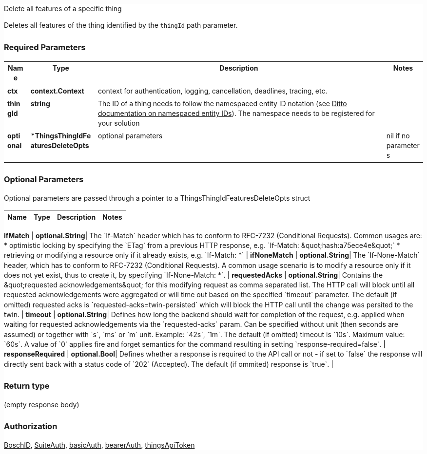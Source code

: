 Delete all features of a specific thing

Deletes all features of the thing identified by the `thingId` path parameter.

### Required Parameters


Name | Type | Description  | Notes
------------- | ------------- | ------------- | -------------
**ctx** | **context.Context** | context for authentication, logging, cancellation, deadlines, tracing, etc.
**thingId** | **string**| The ID of a thing needs to follow the namespaced entity ID notation (see [Ditto documentation on namespaced entity IDs](https://www.eclipse.org/ditto/basic-namespaces-and-names.html#namespaced-id)).  The namespace needs to be registered for your solution | 
 **optional** | ***ThingsThingIdFeaturesDeleteOpts** | optional parameters | nil if no parameters

### Optional Parameters

Optional parameters are passed through a pointer to a ThingsThingIdFeaturesDeleteOpts struct


Name | Type | Description  | Notes
------------- | ------------- | ------------- | -------------

 **ifMatch** | **optional.String**| The &#x60;If-Match&#x60; header which has to conform to RFC-7232 (Conditional Requests). Common usages are:   * optimistic locking by specifying the &#x60;ETag&#x60; from a previous HTTP response, e.g. &#x60;If-Match: \&quot;hash:a75ece4e\&quot;&#x60;   * retrieving or modifying a resource only if it already exists, e.g. &#x60;If-Match: *&#x60; | 
 **ifNoneMatch** | **optional.String**| The &#x60;If-None-Match&#x60; header, which has to conform to RFC-7232 (Conditional Requests). A common usage scenario is to modify a resource only if it does not yet exist, thus to create it, by specifying &#x60;If-None-Match: *&#x60;. | 
 **requestedAcks** | **optional.String**| Contains the \&quot;requested acknowledgements\&quot; for this modifying request as comma separated list. The HTTP call will block until all requested acknowledgements were aggregated or will time out based on the specified &#x60;timeout&#x60; parameter.  The default (if omitted) requested acks is &#x60;requested-acks&#x3D;twin-persisted&#x60; which will block the HTTP call until the change was persited to the twin. | 
 **timeout** | **optional.String**| Defines how long the backend should wait for completion of the request, e.g. applied when waiting for requested acknowledgements via the &#x60;requested-acks&#x60; param. Can be specified without unit (then seconds are assumed) or together with &#x60;s&#x60;, &#x60;ms&#x60; or &#x60;m&#x60; unit. Example: &#x60;42s&#x60;, &#x60;1m&#x60;.  The default (if omitted) timeout is &#x60;10s&#x60;. Maximum value: &#x60;60s&#x60;.  A value of &#x60;0&#x60; applies fire and forget semantics for the command resulting in setting &#x60;response-required&#x3D;false&#x60;. | 
 **responseRequired** | **optional.Bool**| Defines whether a response is required to the API call or not - if set to &#x60;false&#x60; the response will directly sent back with a status code of &#x60;202&#x60; (Accepted).  The default (if ommited) response is &#x60;true&#x60;. | 

### Return type

 (empty response body)

### Authorization

[BoschID](../README.md#BoschID), [SuiteAuth](../README.md#SuiteAuth), [basicAuth](../README.md#basicAuth), [bearerAuth](../README.md#bearerAuth), [thingsApiToken](../README.md#thingsApiToken)
